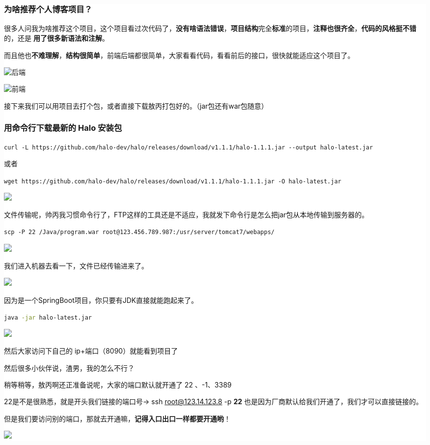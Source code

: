 ### 为啥推荐个人博客项目？

很多人问我为啥推荐这个项目，这个项目看过次代码了，**没有啥语法错误**，**项目结构**完全**标准**的项目，**注释也很齐全**，**代码的风格挺不错**的，还是 **用了很多新语法和注解**。

而且他也**不难理解**，**结构很简单**，前端后端都很简单，大家看看代码，看看前后的接口，很快就能适应这个项目了。

![后端](https://tva1.sinaimg.cn/large/006tNbRwly1g9js917q9kj31c00u0dw6.jpg)

![前端](https://tva1.sinaimg.cn/large/006tNbRwly1g9jsajq5ilj31c00u07j6.jpg)

接下来我们可以用项目去打个包，或者直接下载敖丙打包好的。（jar包还有war包随意）

### 用命令行下载最新的 Halo 安装包

```
curl -L https://github.com/halo-dev/halo/releases/download/v1.1.1/halo-1.1.1.jar --output halo-latest.jar
```

或者

```
wget https://github.com/halo-dev/halo/releases/download/v1.1.1/halo-1.1.1.jar -O halo-latest.jar
```

![](https://tva1.sinaimg.cn/large/006tNbRwly1g9hab3je2aj31580u047k.jpg)

文件传输呢，帅丙我习惯命令行了，FTP这样的工具还是不适应，我就发下命令行是怎么把jar包从本地传输到服务器的。
```
scp -P 22 /Java/program.war root@123.456.789.987:/usr/server/tomcat7/webapps/
```
![](https://tva1.sinaimg.cn/large/006tNbRwly1g9hciidvt6j30w007o755.jpg)

我们进入机器去看一下，文件已经传输进来了。

![](https://tva1.sinaimg.cn/large/006tNbRwly1g9hbw2lkelj30p203smye.jpg)

因为是一个SpringBoot项目，你只要有JDK直接就能跑起来了。

```bash
java -jar halo-latest.jar
```

![](https://tva1.sinaimg.cn/large/006tNbRwly1g9hbxrpa1bj322m0u0k5x.jpg)

然后大家访问下自己的 ip+端口（8090）就能看到项目了

然后很多小伙伴说，渣男，我的怎么不行？

稍等稍等，敖丙啊还正准备说呢，大家的端口默认就开通了 22 、-1、3389

22是不是很熟悉，就是开头我们链接的端口号→ ssh root@123.14.123.8 -p **22**  也是因为厂商默认给我们开通了，我们才可以直接链接的。

但是我们要访问别的端口，那就去开通嘛，**记得入口出口一样都要开通哟**！

![](https://tva1.sinaimg.cn/large/006tNbRwly1g9jshoa2lvj305t07s74e.jpg)
